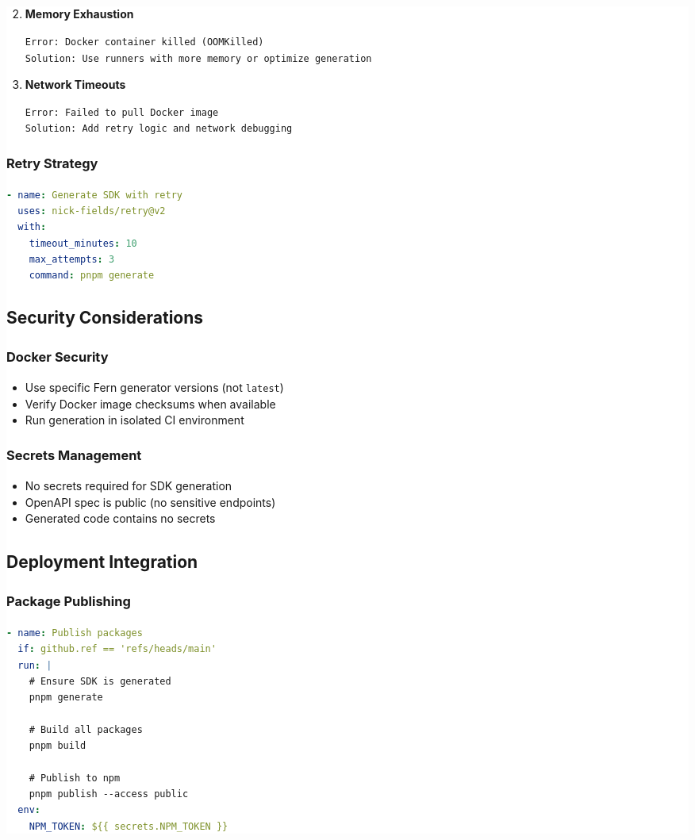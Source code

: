 2. **Memory Exhaustion**

   ```
   Error: Docker container killed (OOMKilled)
   Solution: Use runners with more memory or optimize generation
   ```

3. **Network Timeouts**
   ```
   Error: Failed to pull Docker image
   Solution: Add retry logic and network debugging
   ```

### Retry Strategy

```yaml
- name: Generate SDK with retry
  uses: nick-fields/retry@v2
  with:
    timeout_minutes: 10
    max_attempts: 3
    command: pnpm generate
```

## Security Considerations

### Docker Security

- Use specific Fern generator versions (not `latest`)
- Verify Docker image checksums when available
- Run generation in isolated CI environment

### Secrets Management

- No secrets required for SDK generation
- OpenAPI spec is public (no sensitive endpoints)
- Generated code contains no secrets

## Deployment Integration

### Package Publishing

```yaml
- name: Publish packages
  if: github.ref == 'refs/heads/main'
  run: |
    # Ensure SDK is generated
    pnpm generate

    # Build all packages
    pnpm build

    # Publish to npm
    pnpm publish --access public
  env:
    NPM_TOKEN: ${{ secrets.NPM_TOKEN }}
```
